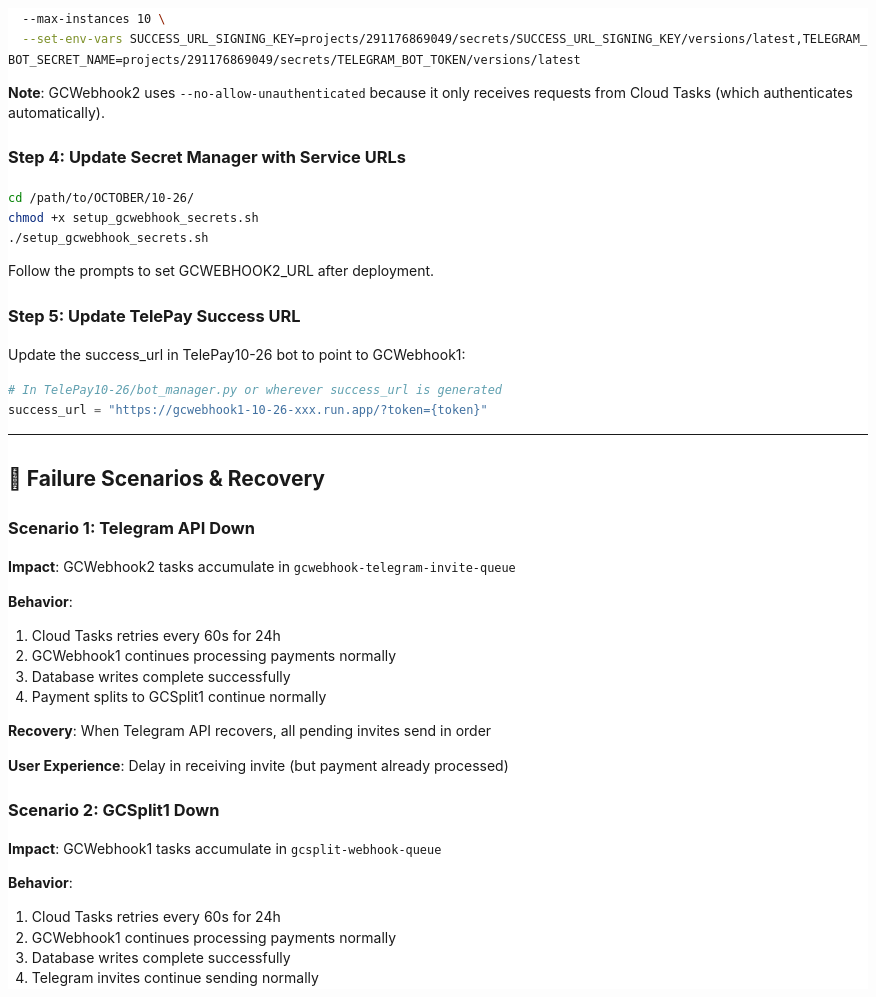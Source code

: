 ```bash
  --max-instances 10 \
  --set-env-vars SUCCESS_URL_SIGNING_KEY=projects/291176869049/secrets/SUCCESS_URL_SIGNING_KEY/versions/latest,TELEGRAM_BOT_SECRET_NAME=projects/291176869049/secrets/TELEGRAM_BOT_TOKEN/versions/latest
```

**Note**: GCWebhook2 uses `--no-allow-unauthenticated` because it only receives requests from Cloud Tasks (which authenticates automatically).

### **Step 4: Update Secret Manager with Service URLs**

```bash
cd /path/to/OCTOBER/10-26/
chmod +x setup_gcwebhook_secrets.sh
./setup_gcwebhook_secrets.sh
```

Follow the prompts to set GCWEBHOOK2_URL after deployment.

### **Step 5: Update TelePay Success URL**

Update the success_url in TelePay10-26 bot to point to GCWebhook1:

```python
# In TelePay10-26/bot_manager.py or wherever success_url is generated
success_url = "https://gcwebhook1-10-26-xxx.run.app/?token={token}"
```

---

## 🚨 Failure Scenarios & Recovery

### **Scenario 1: Telegram API Down**

**Impact**: GCWebhook2 tasks accumulate in `gcwebhook-telegram-invite-queue`

**Behavior**:
1. Cloud Tasks retries every 60s for 24h
2. GCWebhook1 continues processing payments normally
3. Database writes complete successfully
4. Payment splits to GCSplit1 continue normally

**Recovery**: When Telegram API recovers, all pending invites send in order

**User Experience**: Delay in receiving invite (but payment already processed)

### **Scenario 2: GCSplit1 Down**

**Impact**: GCWebhook1 tasks accumulate in `gcsplit-webhook-queue`

**Behavior**:
1. Cloud Tasks retries every 60s for 24h
2. GCWebhook1 continues processing payments normally
3. Database writes complete successfully
4. Telegram invites continue sending normally
